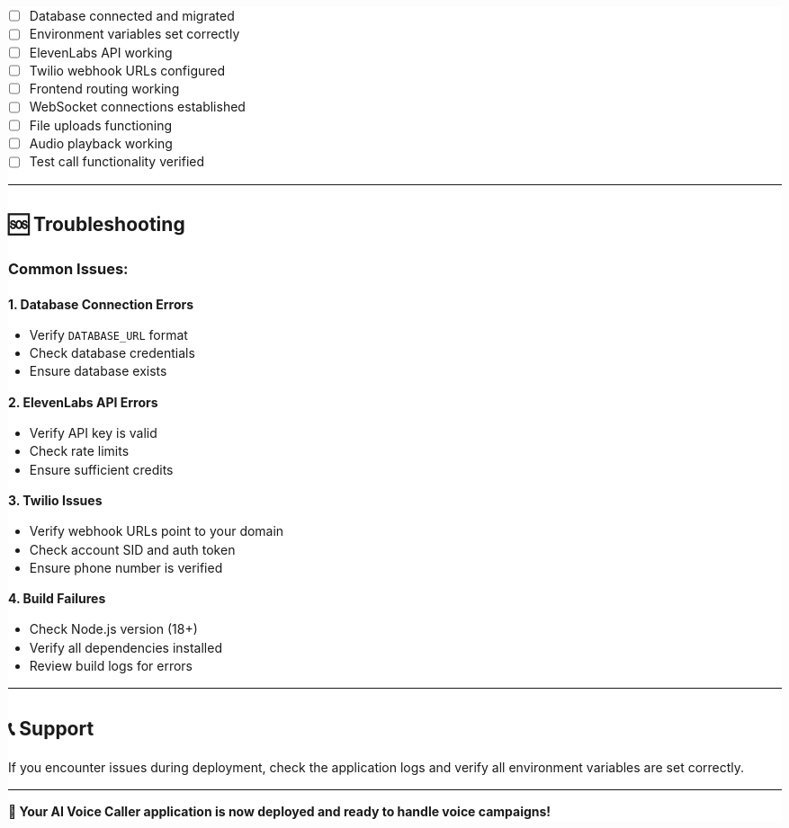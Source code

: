 - [ ] Database connected and migrated
- [ ] Environment variables set correctly
- [ ] ElevenLabs API working
- [ ] Twilio webhook URLs configured
- [ ] Frontend routing working
- [ ] WebSocket connections established
- [ ] File uploads functioning
- [ ] Audio playback working
- [ ] Test call functionality verified

---

## 🆘 Troubleshooting

### Common Issues:

**1. Database Connection Errors**
- Verify `DATABASE_URL` format
- Check database credentials
- Ensure database exists

**2. ElevenLabs API Errors**
- Verify API key is valid
- Check rate limits
- Ensure sufficient credits

**3. Twilio Issues**
- Verify webhook URLs point to your domain
- Check account SID and auth token
- Ensure phone number is verified

**4. Build Failures**
- Check Node.js version (18+)
- Verify all dependencies installed
- Review build logs for errors

---

## 📞 Support

If you encounter issues during deployment, check the application logs and verify all environment variables are set correctly.

---

**🎉 Your AI Voice Caller application is now deployed and ready to handle voice campaigns!** 